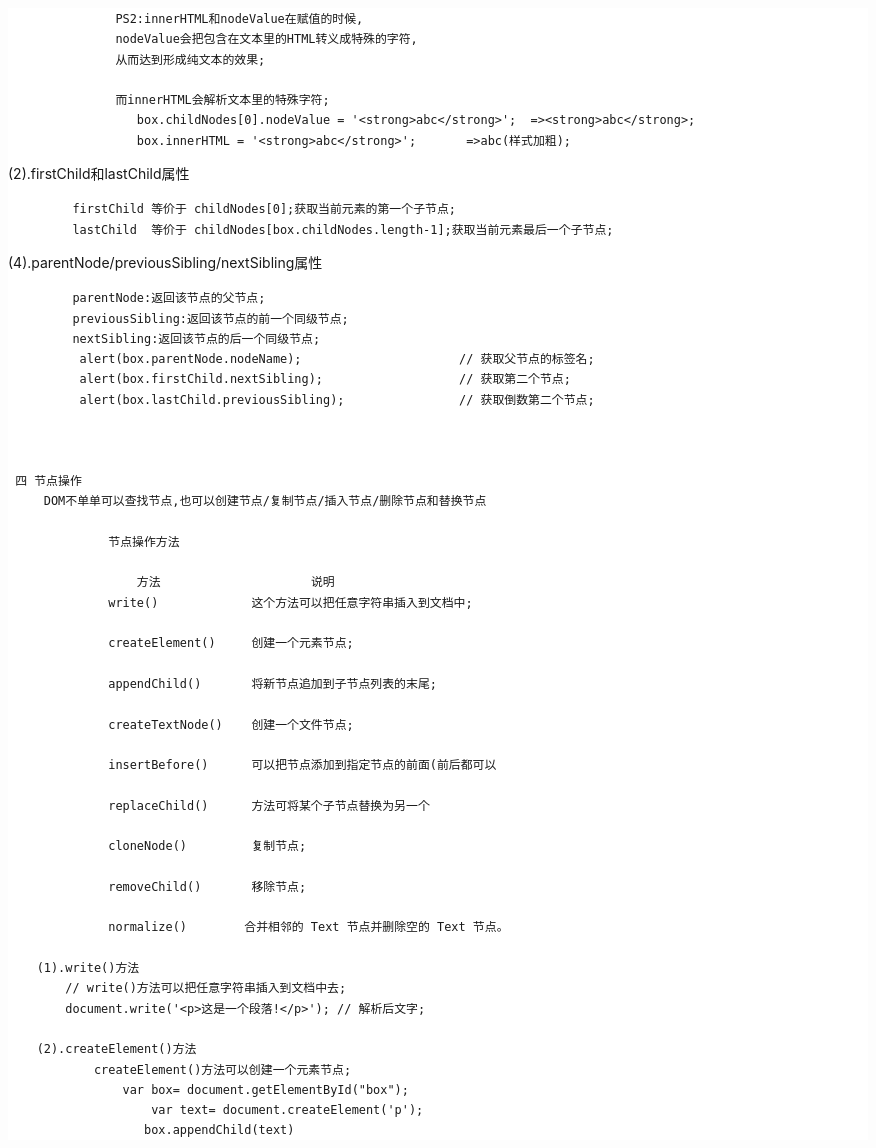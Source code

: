                    PS2:innerHTML和nodeValue在赋值的时候,
                   nodeValue会把包含在文本里的HTML转义成特殊的字符,
                   从而达到形成纯文本的效果;

                   而innerHTML会解析文本里的特殊字符;
                      box.childNodes[0].nodeValue = '<strong>abc</strong>';  =><strong>abc</strong>;
                      box.innerHTML = '<strong>abc</strong>';       =>abc(样式加粗);
    
    
    
  (2).firstChild和lastChild属性

             firstChild 等价于 childNodes[0];获取当前元素的第一个子节点;
             lastChild  等价于 childNodes[box.childNodes.length-1];获取当前元素最后一个子节点;  
    
    
   (4).parentNode/previousSibling/nextSibling属性

             parentNode:返回该节点的父节点;
             previousSibling:返回该节点的前一个同级节点;
             nextSibling:返回该节点的后一个同级节点;
              alert(box.parentNode.nodeName);                      // 获取父节点的标签名;
              alert(box.firstChild.nextSibling);                   // 获取第二个节点;
              alert(box.lastChild.previousSibling);                // 获取倒数第二个节点; 
        
        
        
     四 节点操作
         DOM不单单可以查找节点,也可以创建节点/复制节点/插入节点/删除节点和替换节点

                  节点操作方法
                  
                      方法                     说明 
                  write()             这个方法可以把任意字符串插入到文档中;
                  
                  createElement()     创建一个元素节点;
                  
                  appendChild()       将新节点追加到子节点列表的末尾;
                  
                  createTextNode()    创建一个文件节点;
                  
                  insertBefore()      可以把节点添加到指定节点的前面(前后都可以
                  
                  replaceChild()      方法可将某个子节点替换为另一个
                  
                  cloneNode()         复制节点;
                  
                  removeChild()       移除节点;   
                  
                  normalize()        合并相邻的 Text 节点并删除空的 Text 节点。
         
        (1).write()方法
            // write()方法可以把任意字符串插入到文档中去;
            document.write('<p>这是一个段落!</p>'); // 解析后文字;   
        
        (2).createElement()方法
                createElement()方法可以创建一个元素节点;
                    var box= document.getElementById("box");
                        var text= document.createElement('p');
                       box.appendChild(text)  
                                   
        